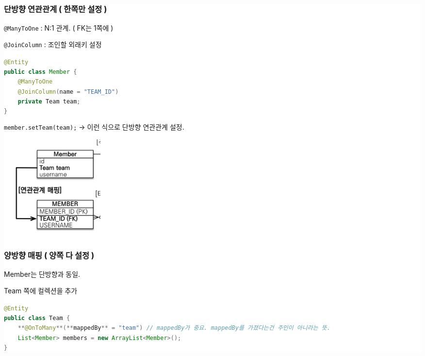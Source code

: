 ### 단방향 연관관계 ( 한쪽만 설정 )

`@ManyToOne` : N:1 관계. ( FK는 1쪽에 )

`@JoinColumn` : 조인할 외래키 설정

```java
@Entity
public class Member {
	@ManyToOne
	@JoinColumn(name = "TEAM_ID")
	private Team team;
}
```

`member.setTeam(team);` → 이런 식으로 단방향 연관관계 설정.

<img src="img/image-12.png" width="200" height="200" />

### 양방향 매핑 ( 양쪽 다 설정 )

Member는 단방향과 동일.

Team 쪽에 컬렉션을 추가

```java
@Entity
public class Team {
	**@OnToMany**(**mappedBy** = "team") // mappedBy가 중요. mappedBy를 가졌다는건 주인이 아니라는 뜻.
	List<Member> members = new ArrayList<Member>();
}
```
